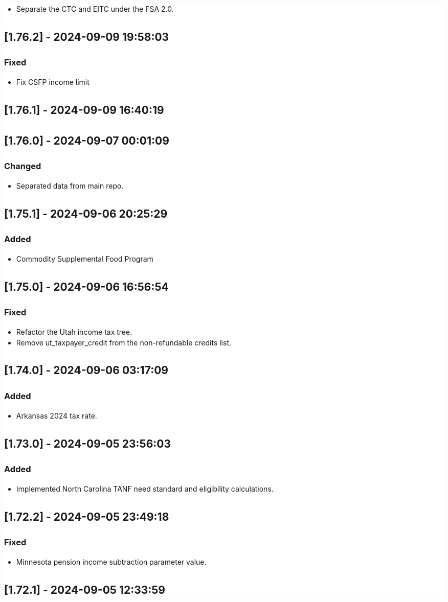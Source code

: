 - Separate the CTC and EITC under the FSA 2.0.

## [1.76.2] - 2024-09-09 19:58:03

### Fixed

- Fix CSFP income limit

## [1.76.1] - 2024-09-09 16:40:19

## [1.76.0] - 2024-09-07 00:01:09

### Changed

- Separated data from main repo.

## [1.75.1] - 2024-09-06 20:25:29

### Added

- Commodity Supplemental Food Program

## [1.75.0] - 2024-09-06 16:56:54

### Fixed

- Refactor the Utah income tax tree.
- Remove ut_taxpayer_credit from the non-refundable credits list.

## [1.74.0] - 2024-09-06 03:17:09

### Added

- Arkansas 2024 tax rate.

## [1.73.0] - 2024-09-05 23:56:03

### Added

- Implemented North Carolina TANF need standard and eligibility calculations.

## [1.72.2] - 2024-09-05 23:49:18

### Fixed

- Minnesota pension income subtraction parameter value.

## [1.72.1] - 2024-09-05 12:33:59
